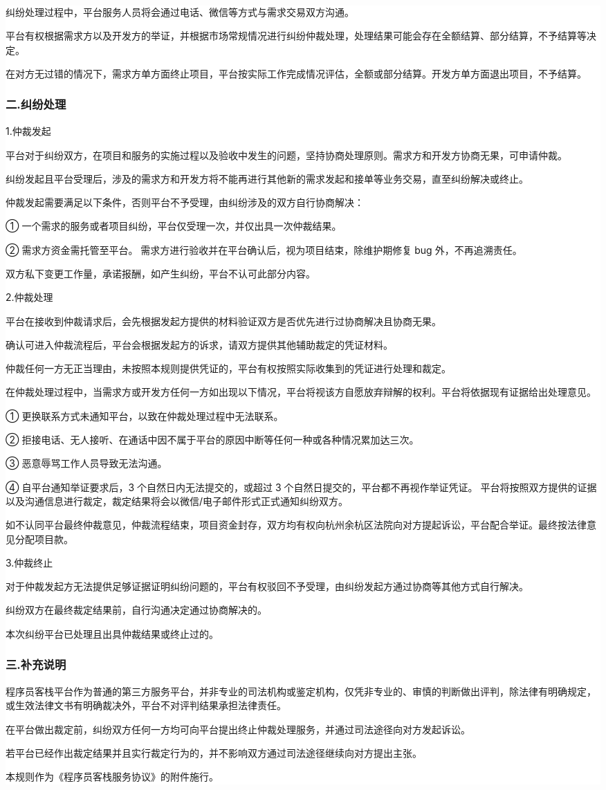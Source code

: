 纠纷处理过程中，平台服务人员将会通过电话、微信等方式与需求交易双方沟通。

平台有权根据需求方以及开发方的举证，并根据市场常规情况进行纠纷仲裁处理，处理结果可能会存在全额结算、部分结算，不予结算等决定。

在对方无过错的情况下，需求方单方面终止项目，平台按实际工作完成情况评估，全额或部分结算。开发方单方面退出项目，不予结算。

### 二.纠纷处理

1.仲裁发起

平台对于纠纷双方，在项目和服务的实施过程以及验收中发生的问题，坚持协商处理原则。需求方和开发方协商无果，可申请仲裁。

纠纷发起且平台受理后，涉及的需求方和开发方将不能再进行其他新的需求发起和接单等业务交易，直至纠纷解决或终止。

仲裁发起需要满足以下条件，否则平台不予受理，由纠纷涉及的双方自行协商解决：

① 一个需求的服务或者项目纠纷，平台仅受理一次，并仅出具一次仲裁结果。

② 需求方资金需托管至平台。
需求方进行验收并在平台确认后，视为项目结束，除维护期修复 bug 外，不再追溯责任。

双方私下变更工作量，承诺报酬，如产生纠纷，平台不认可此部分内容。

2.仲裁处理

平台在接收到仲裁请求后，会先根据发起方提供的材料验证双方是否优先进行过协商解决且协商无果。

确认可进入仲裁流程后，平台会根据发起方的诉求，请双方提供其他辅助裁定的凭证材料。

仲裁任何一方无正当理由，未按照本规则提供凭证的，平台有权按照实际收集到的凭证进行处理和裁定。

在仲裁处理过程中，当需求方或开发方任何一方如出现以下情况，平台将视该方自愿放弃辩解的权利。平台将依据现有证据给出处理意见。

① 更换联系方式未通知平台，以致在仲裁处理过程中无法联系。

② 拒接电话、无人接听、在通话中因不属于平台的原因中断等任何一种或各种情况累加达三次。

③ 恶意辱骂工作人员导致无法沟通。

④ 自平台通知举证要求后，3 个自然日内无法提交的，或超过 3 个自然日提交的，平台都不再视作举证凭证。
平台将按照双方提供的证据以及沟通信息进行裁定，裁定结果将会以微信/电子邮件形式正式通知纠纷双方。

如不认同平台最终仲裁意见，仲裁流程结束，项目资金封存，双方均有权向杭州余杭区法院向对方提起诉讼，平台配合举证。最终按法律意见分配项目款。

3.仲裁终止

对于仲裁发起方无法提供足够证据证明纠纷问题的，平台有权驳回不予受理，由纠纷发起方通过协商等其他方式自行解决。

纠纷双方在最终裁定结果前，自行沟通决定通过协商解决的。

本次纠纷平台已处理且出具仲裁结果或终止过的。

### 三.补充说明

程序员客栈平台作为普通的第三方服务平台，并非专业的司法机构或鉴定机构，仅凭非专业的、审慎的判断做出评判，除法律有明确规定，或生效法律文书有明确裁决外，平台不对评判结果承担法律责任。

在平台做出裁定前，纠纷双方任何一方均可向平台提出终止仲裁处理服务，并通过司法途径向对方发起诉讼。

若平台已经作出裁定结果并且实行裁定行为的，并不影响双方通过司法途径继续向对方提出主张。

本规则作为《程序员客栈服务协议》的附件施行。
